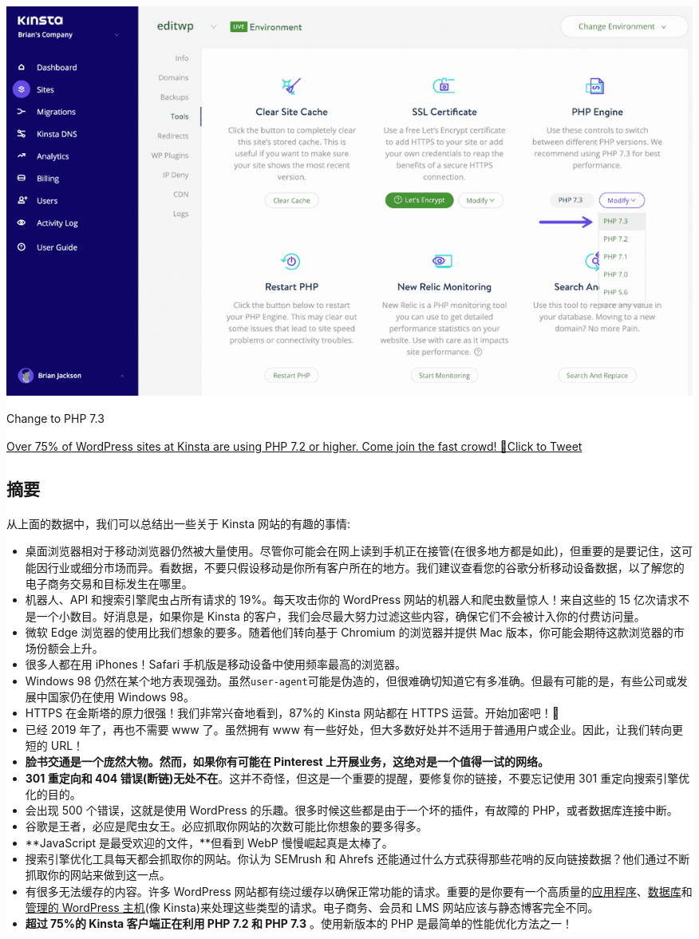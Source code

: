 ![Change to PHP 7.3](img/d4e14a73eb29d04eeb4afbc3f7181dfd.png)

Change to PHP 7.3



[Over 75% of WordPress sites at Kinsta are using PHP 7.2 or higher. Come join the fast crowd! 🚀Click to Tweet](https://twitter.com/intent/tweet?url=https%3A%2F%2Fbit.ly%2F38sObev&via=kinsta&text=Over+75%25+of+WordPress+sites+at+Kinsta+are+using+PHP+7.2+or+higher.+Come+join+the+fast+crowd%21+%F0%9F%9A%80&hashtags=PHP%2Cwebperf)

## 摘要

从上面的数据中，我们可以总结出一些关于 Kinsta 网站的有趣的事情:

*   桌面浏览器相对于移动浏览器仍然被大量使用。尽管你可能会在网上读到手机正在接管(在很多地方都是如此)，但重要的是要记住，这可能因行业或细分市场而异。看数据，不要只假设移动是你所有客户所在的地方。我们建议查看您的谷歌分析移动设备数据，以了解您的电子商务交易和目标发生在哪里。
*   机器人、API 和搜索引擎爬虫占所有请求的 19%。每天攻击你的 WordPress 网站的机器人和爬虫数量惊人！来自这些的 15 亿次请求不是一个小数目。好消息是，如果你是 Kinsta 的客户，我们会尽最大努力过滤这些内容，确保它们不会被计入你的付费访问量。
*   微软 Edge 浏览器的使用比我们想象的要多。随着他们转向基于 Chromium 的浏览器并提供 Mac 版本，你可能会期待这款浏览器的市场份额会上升。
*   很多人都在用 iPhones！Safari 手机版是移动设备中使用频率最高的浏览器。
*   Windows 98 仍然在某个地方表现强劲。虽然`user-agent`可能是伪造的，但很难确切知道它有多准确。但最有可能的是，有些公司或发展中国家仍在使用 Windows 98。
*   HTTPS 在金斯塔的原力很强！我们非常兴奋地看到，87%的 Kinsta 网站都在 HTTPS 运营。开始加密吧！👏
*   已经 2019 年了，再也不需要 www 了。虽然拥有 www 有一些好处，但大多数好处并不适用于普通用户或企业。因此，让我们转向更短的 URL！
*   **脸书交通是一个庞然大物。然而，如果你有可能在 Pinterest 上开展业务，这绝对是一个值得一试的网络。**
*   **301 重定向和 404 错误(断链)无处不在**。这并不奇怪，但这是一个重要的提醒，要修复你的链接，不要忘记使用 301 重定向搜索引擎优化的目的。
*   会出现 500 个错误，这就是使用 WordPress 的乐趣。很多时候这些都是由于一个坏的插件，有故障的 PHP，或者数据库连接中断。
*   谷歌是王者，必应是爬虫女王。必应抓取你网站的次数可能比你想象的要多得多。
*   **JavaScript 是最受欢迎的文件，**但看到 WebP 慢慢崛起真是太棒了。
*   搜索引擎优化工具每天都会抓取你的网站。你认为 SEMrush 和 Ahrefs 还能通过什么方式获得那些花哨的反向链接数据？他们通过不断抓取你的网站来做到这一点。
*   有很多无法缓存的内容。许多 WordPress 网站都有绕过缓存以确保正常功能的请求。重要的是你要有一个高质量的[应用程序](https://kinsta.com/application-hosting/)、[数据库](https://kinsta.com/database-hosting/)和[管理的 WordPress 主机](https://kinsta.com/wordpress-hosting/)(像 Kinsta)来处理这些类型的请求。电子商务、会员和 LMS 网站应该与静态博客完全不同。
*   **超过 75%的 Kinsta 客户端正在利用 PHP 7.2 和 PHP 7.3** 。使用新版本的 PHP 是最简单的性能优化方法之一！
